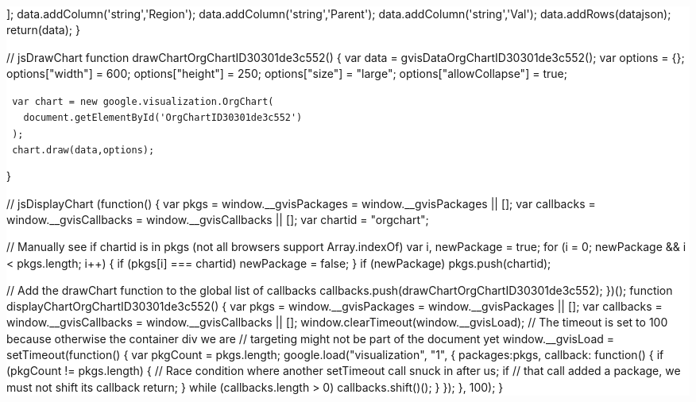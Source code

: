 ];
data.addColumn('string','Region');
data.addColumn('string','Parent');
data.addColumn('string','Val');
data.addRows(datajson);
return(data);
}
 
// jsDrawChart
function drawChartOrgChartID30301de3c552() {
  var data = gvisDataOrgChartID30301de3c552();
  var options = {};
options["width"] =    600;
options["height"] =    250;
options["size"] = "large";
options["allowCollapse"] = true;

     var chart = new google.visualization.OrgChart(
       document.getElementById('OrgChartID30301de3c552')
     );
     chart.draw(data,options);
    

}
  
 
// jsDisplayChart
(function() {
  var pkgs = window.__gvisPackages = window.__gvisPackages || [];
  var callbacks = window.__gvisCallbacks = window.__gvisCallbacks || [];
  var chartid = "orgchart";

  // Manually see if chartid is in pkgs (not all browsers support Array.indexOf)
  var i, newPackage = true;
  for (i = 0; newPackage && i < pkgs.length; i++) {
    if (pkgs[i] === chartid)
      newPackage = false;
  }
  if (newPackage)
    pkgs.push(chartid);

  // Add the drawChart function to the global list of callbacks
  callbacks.push(drawChartOrgChartID30301de3c552);
})();
function displayChartOrgChartID30301de3c552() {
  var pkgs = window.__gvisPackages = window.__gvisPackages || [];
  var callbacks = window.__gvisCallbacks = window.__gvisCallbacks || [];
  window.clearTimeout(window.__gvisLoad);
  // The timeout is set to 100 because otherwise the container div we are
  // targeting might not be part of the document yet
  window.__gvisLoad = setTimeout(function() {
    var pkgCount = pkgs.length;
    google.load("visualization", "1", { packages:pkgs, callback: function() {
      if (pkgCount != pkgs.length) {
        // Race condition where another setTimeout call snuck in after us; if
        // that call added a package, we must not shift its callback
        return;
      }
      while (callbacks.length > 0)
        callbacks.shift()();
    } });
  }, 100);
}
 